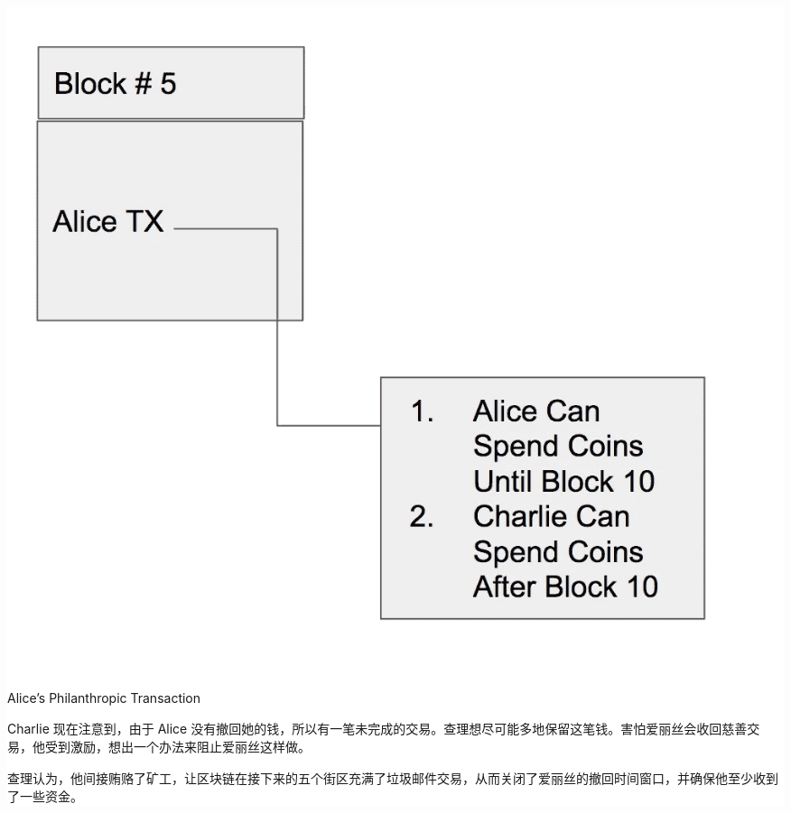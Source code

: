 ![](img/b8574bee4e180a1baf259e6840d7f570.png)

Alice’s Philanthropic Transaction

Charlie 现在注意到，由于 Alice 没有撤回她的钱，所以有一笔未完成的交易。查理想尽可能多地保留这笔钱。害怕爱丽丝会收回慈善交易，他受到激励，想出一个办法来阻止爱丽丝这样做。

查理认为，他间接贿赂了矿工，让区块链在接下来的五个街区充满了垃圾邮件交易，从而关闭了爱丽丝的撤回时间窗口，并确保他至少收到了一些资金。
